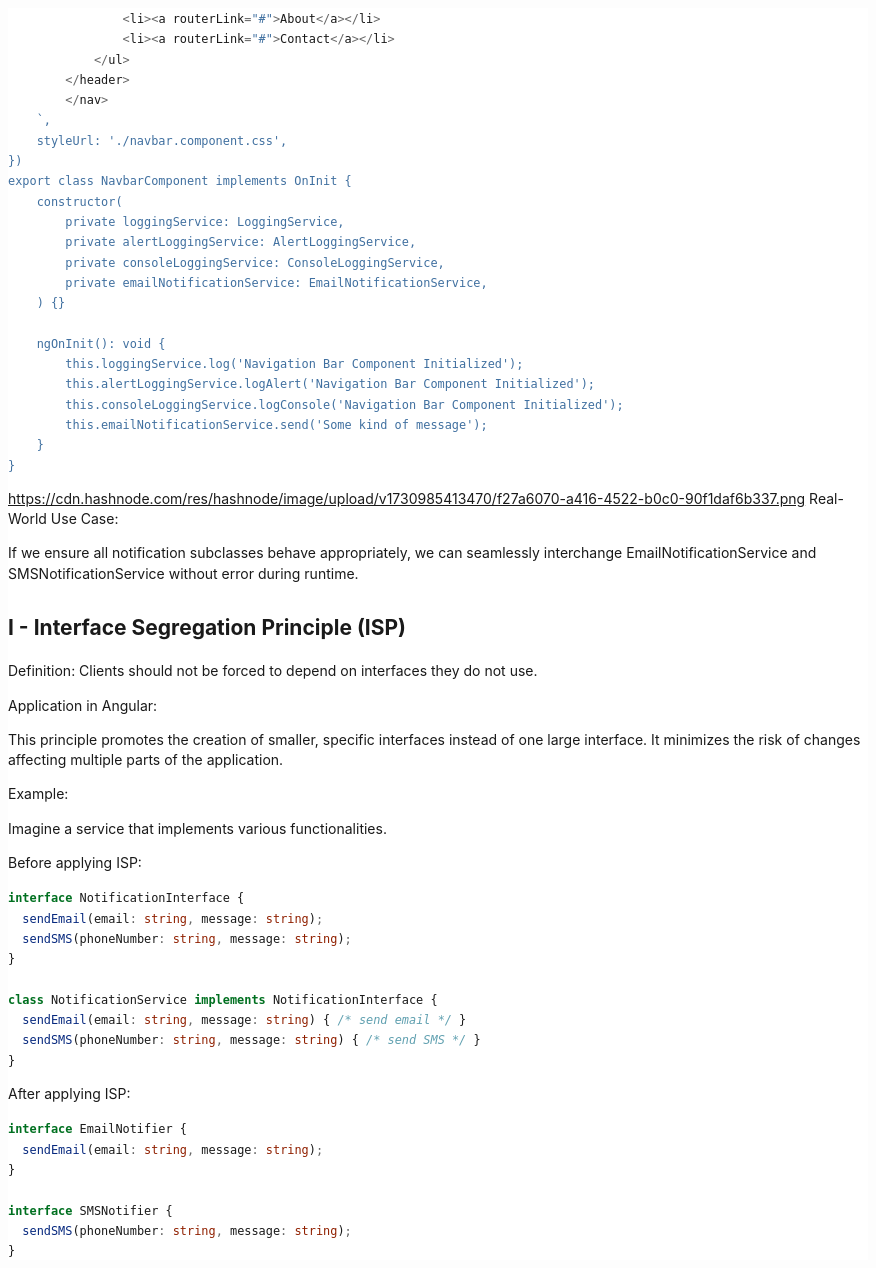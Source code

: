 ```typescript
				<li><a routerLink="#">About</a></li>
				<li><a routerLink="#">Contact</a></li>
			</ul> 
		</header>
		</nav>
	`,
	styleUrl: './navbar.component.css',
})
export class NavbarComponent implements OnInit {
	constructor(
		private loggingService: LoggingService,
		private alertLoggingService: AlertLoggingService,
		private consoleLoggingService: ConsoleLoggingService,
		private emailNotificationService: EmailNotificationService,
	) {}

	ngOnInit(): void {
		this.loggingService.log('Navigation Bar Component Initialized');
		this.alertLoggingService.logAlert('Navigation Bar Component Initialized');
		this.consoleLoggingService.logConsole('Navigation Bar Component Initialized');
		this.emailNotificationService.send('Some kind of message');
	}
}
```
https://cdn.hashnode.com/res/hashnode/image/upload/v1730985413470/f27a6070-a416-4522-b0c0-90f1daf6b337.png
Real-World Use Case:

If we ensure all notification subclasses behave appropriately, we can seamlessly interchange EmailNotificationService and SMSNotificationService without error during runtime.

## I - Interface Segregation Principle (ISP)

Definition: Clients should not be forced to depend on interfaces they do not use.

Application in Angular:

This principle promotes the creation of smaller, specific interfaces instead of one large interface. It minimizes the risk of changes affecting multiple parts of the application.

Example:

Imagine a service that implements various functionalities.

Before applying ISP:
```typescript
interface NotificationInterface {
  sendEmail(email: string, message: string);
  sendSMS(phoneNumber: string, message: string);
}

class NotificationService implements NotificationInterface {
  sendEmail(email: string, message: string) { /* send email */ }
  sendSMS(phoneNumber: string, message: string) { /* send SMS */ }
}
```
After applying ISP:
```typescript
interface EmailNotifier {
  sendEmail(email: string, message: string);
}

interface SMSNotifier {
  sendSMS(phoneNumber: string, message: string);
}

```